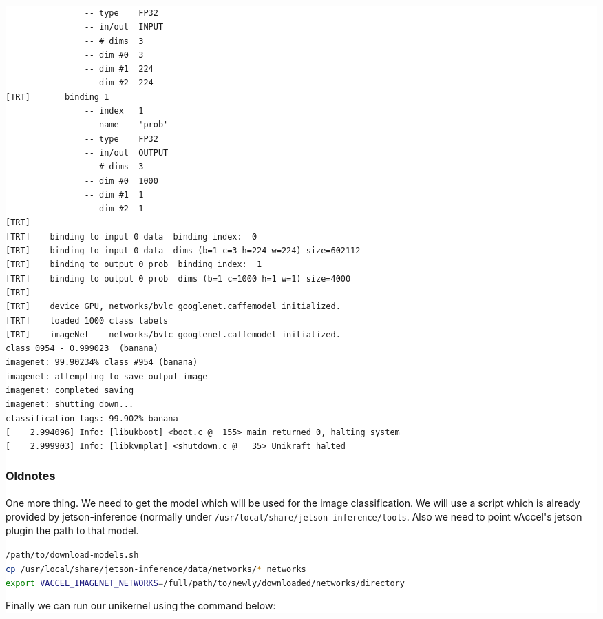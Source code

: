 ```console
                -- type    FP32
                -- in/out  INPUT
                -- # dims  3
                -- dim #0  3
                -- dim #1  224
                -- dim #2  224
[TRT]       binding 1
                -- index   1
                -- name    'prob'
                -- type    FP32
                -- in/out  OUTPUT
                -- # dims  3
                -- dim #0  1000
                -- dim #1  1
                -- dim #2  1
[TRT]    
[TRT]    binding to input 0 data  binding index:  0
[TRT]    binding to input 0 data  dims (b=1 c=3 h=224 w=224) size=602112
[TRT]    binding to output 0 prob  binding index:  1
[TRT]    binding to output 0 prob  dims (b=1 c=1000 h=1 w=1) size=4000
[TRT]    
[TRT]    device GPU, networks/bvlc_googlenet.caffemodel initialized.
[TRT]    loaded 1000 class labels
[TRT]    imageNet -- networks/bvlc_googlenet.caffemodel initialized.
class 0954 - 0.999023  (banana)
imagenet: 99.90234% class #954 (banana)
imagenet: attempting to save output image
imagenet: completed saving
imagenet: shutting down...
classification tags: 99.902% banana
[    2.994096] Info: [libukboot] <boot.c @  155> main returned 0, halting system
[    2.999903] Info: [libkvmplat] <shutdown.c @   35> Unikraft halted
```










### Oldnotes
One more thing. We need to get the model which will be used for the image
classification. We will use a script which is already provided by
jetson-inference (normally under `/usr/local/share/jetson-inference/tools`. Also
we need to point vAccel's jetson plugin the path to that model.

```sh
/path/to/download-models.sh
cp /usr/local/share/jetson-inference/data/networks/* networks
export VACCEL_IMAGENET_NETWORKS=/full/path/to/newly/downloaded/networks/directory
```

Finally we can run our unikernel using the command below:

